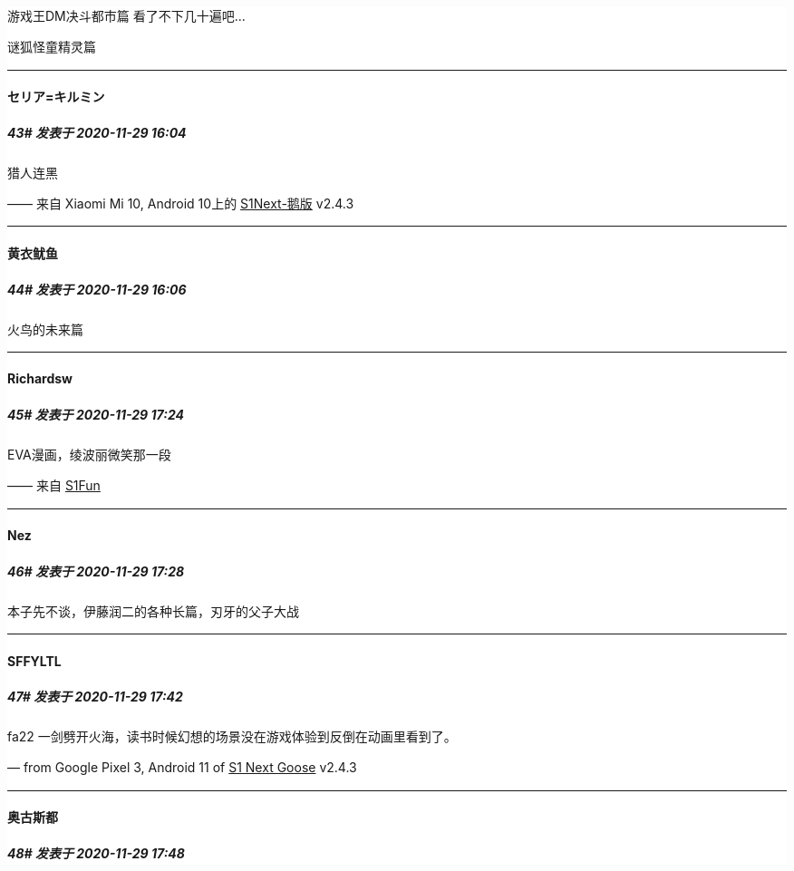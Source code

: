 
游戏王DM决斗都市篇 看了不下几十遍吧...

谜狐怪童精灵篇


-----

####  セリア=キルミン  
##### 43#       发表于 2020-11-29 16:04


猎人连黑

—— 来自 Xiaomi Mi 10, Android 10上的 [S1Next-鹅版](https://github.com/ykrank/S1-Next/releases) v2.4.3


-----

####  黄衣鱿鱼  
##### 44#       发表于 2020-11-29 16:06


火鸟的未来篇


-----

####  Richardsw  
##### 45#       发表于 2020-11-29 17:24


EVA漫画，绫波丽微笑那一段

—— 来自 [S1Fun](https://s1fun.koalcat.com)


-----

####  Nez  
##### 46#       发表于 2020-11-29 17:28


本子先不谈，伊藤润二的各种长篇，刃牙的父子大战


-----

####  SFFYLTL  
##### 47#       发表于 2020-11-29 17:42


fa22 一剑劈开火海，读书时候幻想的场景没在游戏体验到反倒在动画里看到了。

— from Google Pixel 3, Android 11 of [S1 Next Goose](https://pan.baidu.com/s/1mi43uRm) v2.4.3


-----

####  奥古斯都  
##### 48#       发表于 2020-11-29 17:48
